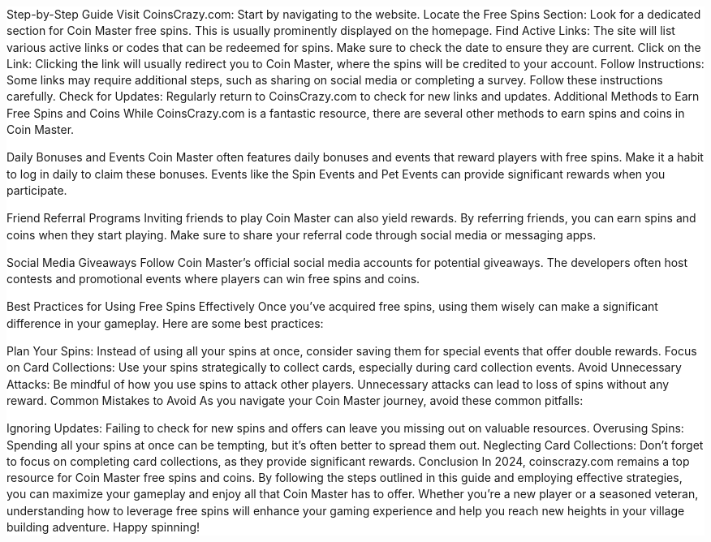Step-by-Step Guide
Visit CoinsCrazy.com: Start by navigating to the website.
Locate the Free Spins Section: Look for a dedicated section for Coin Master free spins. This is usually prominently displayed on the homepage.
Find Active Links: The site will list various active links or codes that can be redeemed for spins. Make sure to check the date to ensure they are current.
Click on the Link: Clicking the link will usually redirect you to Coin Master, where the spins will be credited to your account.
Follow Instructions: Some links may require additional steps, such as sharing on social media or completing a survey. Follow these instructions carefully.
Check for Updates: Regularly return to CoinsCrazy.com to check for new links and updates.
Additional Methods to Earn Free Spins and Coins
While CoinsCrazy.com is a fantastic resource, there are several other methods to earn spins and coins in Coin Master.

Daily Bonuses and Events
Coin Master often features daily bonuses and events that reward players with free spins. Make it a habit to log in daily to claim these bonuses. Events like the Spin Events and Pet Events can provide significant rewards when you participate.

Friend Referral Programs
Inviting friends to play Coin Master can also yield rewards. By referring friends, you can earn spins and coins when they start playing. Make sure to share your referral code through social media or messaging apps.

Social Media Giveaways
Follow Coin Master’s official social media accounts for potential giveaways. The developers often host contests and promotional events where players can win free spins and coins.

Best Practices for Using Free Spins Effectively
Once you’ve acquired free spins, using them wisely can make a significant difference in your gameplay. Here are some best practices:

Plan Your Spins: Instead of using all your spins at once, consider saving them for special events that offer double rewards.
Focus on Card Collections: Use your spins strategically to collect cards, especially during card collection events.
Avoid Unnecessary Attacks: Be mindful of how you use spins to attack other players. Unnecessary attacks can lead to loss of spins without any reward.
Common Mistakes to Avoid
As you navigate your Coin Master journey, avoid these common pitfalls:

Ignoring Updates: Failing to check for new spins and offers can leave you missing out on valuable resources.
Overusing Spins: Spending all your spins at once can be tempting, but it’s often better to spread them out.
Neglecting Card Collections: Don’t forget to focus on completing card collections, as they provide significant rewards.
Conclusion
In 2024, coinscrazy.com remains a top resource for Coin Master free spins and coins. By following the steps outlined in this guide and employing effective strategies, you can maximize your gameplay and enjoy all that Coin Master has to offer. Whether you’re a new player or a seasoned veteran, understanding how to leverage free spins will enhance your gaming experience and help you reach new heights in your village building adventure. Happy spinning!
